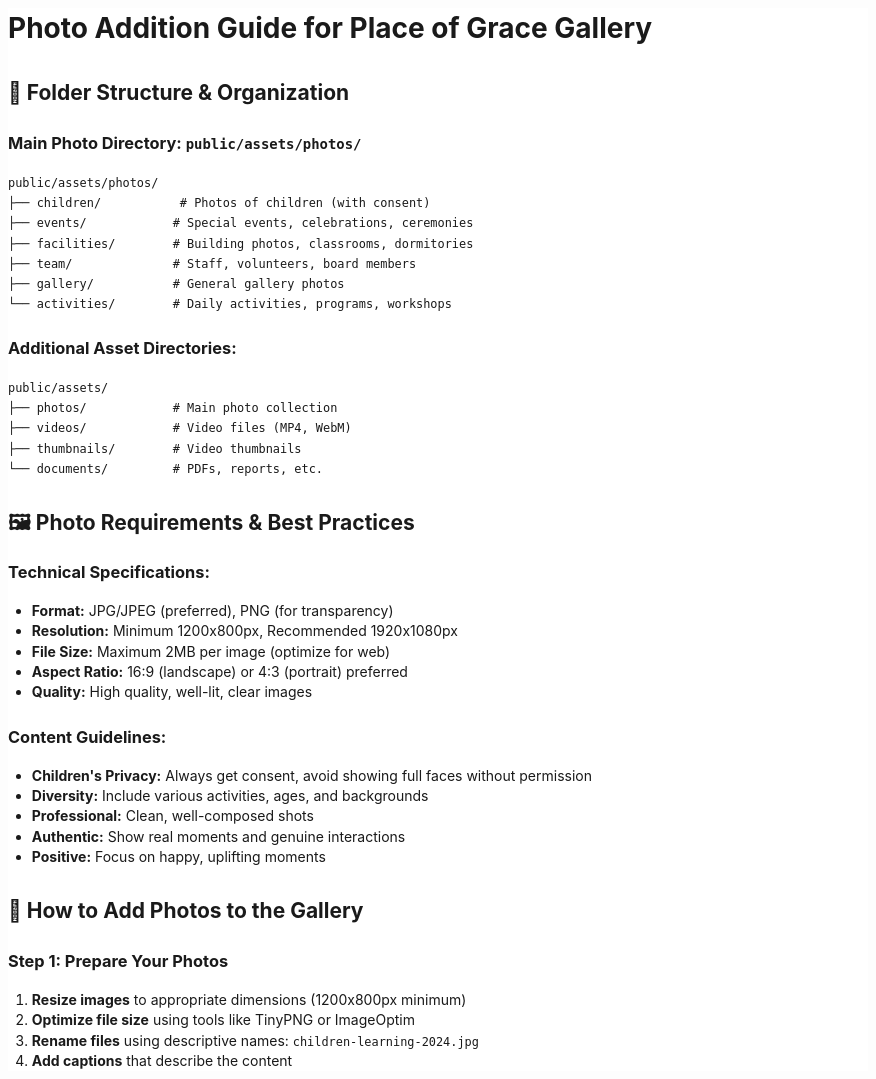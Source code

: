 # Photo Addition Guide for Place of Grace Gallery

## 📁 **Folder Structure & Organization**

### **Main Photo Directory: `public/assets/photos/`**

```
public/assets/photos/
├── children/           # Photos of children (with consent)
├── events/            # Special events, celebrations, ceremonies
├── facilities/        # Building photos, classrooms, dormitories
├── team/              # Staff, volunteers, board members
├── gallery/           # General gallery photos
└── activities/        # Daily activities, programs, workshops
```

### **Additional Asset Directories:**
```
public/assets/
├── photos/            # Main photo collection
├── videos/            # Video files (MP4, WebM)
├── thumbnails/        # Video thumbnails
└── documents/         # PDFs, reports, etc.
```

## 🖼️ **Photo Requirements & Best Practices**

### **Technical Specifications:**
- **Format:** JPG/JPEG (preferred), PNG (for transparency)
- **Resolution:** Minimum 1200x800px, Recommended 1920x1080px
- **File Size:** Maximum 2MB per image (optimize for web)
- **Aspect Ratio:** 16:9 (landscape) or 4:3 (portrait) preferred
- **Quality:** High quality, well-lit, clear images

### **Content Guidelines:**
- **Children's Privacy:** Always get consent, avoid showing full faces without permission
- **Diversity:** Include various activities, ages, and backgrounds
- **Professional:** Clean, well-composed shots
- **Authentic:** Show real moments and genuine interactions
- **Positive:** Focus on happy, uplifting moments

## 📝 **How to Add Photos to the Gallery**

### **Step 1: Prepare Your Photos**
1. **Resize images** to appropriate dimensions (1200x800px minimum)
2. **Optimize file size** using tools like TinyPNG or ImageOptim
3. **Rename files** using descriptive names: `children-learning-2024.jpg`
4. **Add captions** that describe the content
